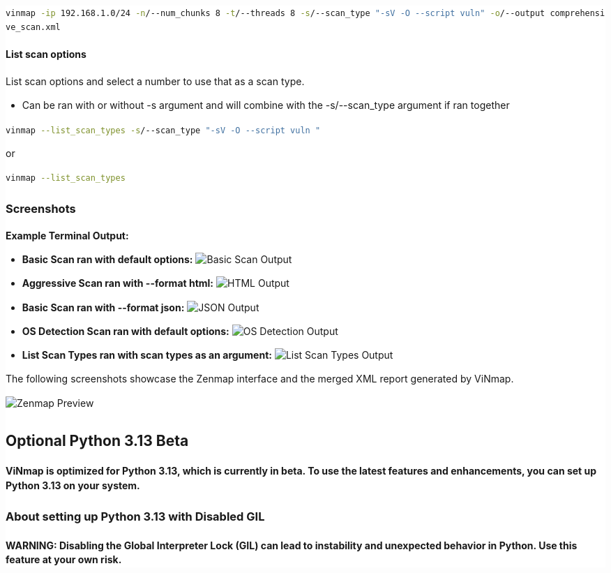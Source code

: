 ```bash
vinmap -ip 192.168.1.0/24 -n/--num_chunks 8 -t/--threads 8 -s/--scan_type "-sV -O --script vuln" -o/--output comprehensive_scan.xml
```

#### List scan options

List scan options and select a number to use that as a scan type. 
  - Can be ran with or without -s argument and will combine with the -s/--scan_type argument if ran together

```bash 
vinmap --list_scan_types -s/--scan_type "-sV -O --script vuln "
```

or

```bash 
vinmap --list_scan_types
```

### Screenshots

**Example Terminal Output:**

- **Basic Scan ran with default options:**
![Basic Scan Output](https://github.com/VinnyVanGogh/ViNmap_custom_nmap_scanner/blob/main/.github/images/basic_output_example.png?raw=true)

- **Aggressive Scan ran with --format html:**
![HTML Output](https://github.com/VinnyVanGogh/ViNmap_custom_nmap_scanner/blob/main/.github/images/html_output_example.png?raw=true)

- **Basic Scan ran with --format json:**
![JSON Output](https://github.com/VinnyVanGogh/ViNmap_custom_nmap_scanner/blob/main/.github/images/json_output_example.png?raw=true)

- **OS Detection Scan ran with default options:**
![OS Detection Output](https://github.com/VinnyVanGogh/ViNmap_custom_nmap_scanner/blob/main/.github/images/os_output_example.png?raw=true)

- **List Scan Types ran with scan types as an argument:**
![List Scan Types Output](https://github.com/VinnyVanGogh/ViNmap_custom_nmap_scanner/blob/main/.github/images/list_output_example.png?raw=true)

The following screenshots showcase the Zenmap interface and the merged XML report generated by ViNmap.

![Zenmap Preview](https://github.com/VinnyVanGogh/ViNmap_custom_nmap_scanner/blob/main/.github/images/zenmap_preview.png?raw=true)

## Optional Python 3.13 Beta 

**ViNmap is optimized for Python 3.13, which is currently in beta. To use the latest features and enhancements, you can set up Python 3.13 on your system.**

### About setting up Python 3.13 with Disabled GIL

#### **WARNING:** Disabling the Global Interpreter Lock (GIL) can lead to instability and unexpected behavior in Python. Use this feature at your own risk.
